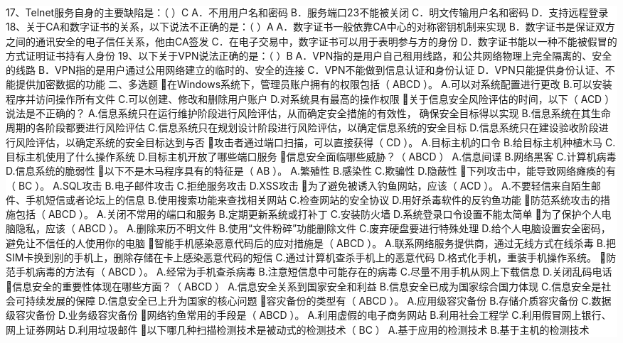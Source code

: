 17、Telnet服务自身的主要缺陷是：（ ）C
A．不用用户名和密码 B．服务端口23不能被关闭
C．明文传输用户名和密码 D．支持远程登录
18、关于CA和数字证书的关系，以下说法不正确的是：（ ）A
A．数字证书一般依靠CA中心的对称密钥机制来实现
B．数字证书是保证双方之间的通讯安全的电子信任关系，他由CA签发
C．在电子交易中，数字证书可以用于表明参与方的身份
D．数字证书能以一种不能被假冒的方式证明证书持有人身份
19、以下关于VPN说法正确的是：（ ）B
A．VPN指的是用户自己租用线路，和公共网络物理上完全隔离的、安全的线路
B．VPN指的是用户通过公用网络建立的临时的、安全的连接
C．VPN不能做到信息认证和身份认证
D．VPN只能提供身份认证、不能提供加密数据的功能
二、多选题
在Windows系统下，管理员账户拥有的权限包括（ ABCD ）。
A.可以对系统配置进行更改 B.可以安装程序并访问操作所有文件
C.可以创建、修改和删除用户账户 D.对系统具有最高的操作权限
关于信息安全风险评估的时间，以下（ ACD ）说法是不正确的？
A.信息系统只在运行维护阶段进行风险评估，从而确定安全措施的有效性，
确保安全目标得以实现
B.信息系统在其生命周期的各阶段都要进行风险评估
C.信息系统只在规划设计阶段进行风险评估，以确定信息系统的安全目标
D.信息系统只在建设验收阶段进行风险评估，以确定系统的安全目标达到与否
攻击者通过端口扫描，可以直接获得（ CD ）。
A.目标主机的口令 B.给目标主机种植木马
C.目标主机使用了什么操作系统 D.目标主机开放了哪些端口服务
信息安全面临哪些威胁？（ ABCD ）
A.信息间谍 B.网络黑客 C.计算机病毒 D.信息系统的脆弱性
以下不是木马程序具有的特征是（ AB ）。
A.繁殖性 B.感染性 C.欺骗性 D.隐蔽性
下列攻击中，能导致网络瘫痪的有（ BC ）。
A.SQL攻击 B.电子邮件攻击 C.拒绝服务攻击 D.XSS攻击
为了避免被诱入钓鱼网站，应该（ ACD ）。
A.不要轻信来自陌生邮件、手机短信或者论坛上的信息
B.使用搜索功能来查找相关网站
C.检查网站的安全协议
D.用好杀毒软件的反钓鱼功能
防范系统攻击的措施包括（ ABCD ）。
A.关闭不常用的端口和服务 B.定期更新系统或打补丁
C.安装防火墙 D.系统登录口令设置不能太简单
为了保护个人电脑隐私，应该（ ABCD ）。
A.删除来历不明文件
B.使用“文件粉碎”功能删除文件
C.废弃硬盘要进行特殊处理
D.给个人电脑设置安全密码，避免让不信任的人使用你的电脑
智能手机感染恶意代码后的应对措施是（ ABCD ）。
A.联系网络服务提供商，通过无线方式在线杀毒
B.把SIM卡换到别的手机上，删除存储在卡上感染恶意代码的短信
C.通过计算机查杀手机上的恶意代码
D.格式化手机，重装手机操作系统。
防范手机病毒的方法有（ ABCD ）。
A.经常为手机查杀病毒 B.注意短信息中可能存在的病毒
C.尽量不用手机从网上下载信息 D.关闭乱码电话
信息安全的重要性体现在哪些方面？（ ABCD ）
A.信息安全关系到国家安全和利益 B.信息安全已成为国家综合国力体现
C.信息安全是社会可持续发展的保障 D.信息安全已上升为国家的核心问题
容灾备份的类型有（ ABCD ）。
A.应用级容灾备份 B.存储介质容灾备份
C.数据级容灾备份 D.业务级容灾备份
网络钓鱼常用的手段是（ ABCD ）。
A.利用虚假的电子商务网站 B.利用社会工程学
C.利用假冒网上银行、网上证券网站 D.利用垃圾邮件
以下哪几种扫描检测技术是被动式的检测技术（ BC ）
A.基于应用的检测技术 B.基于主机的检测技术
